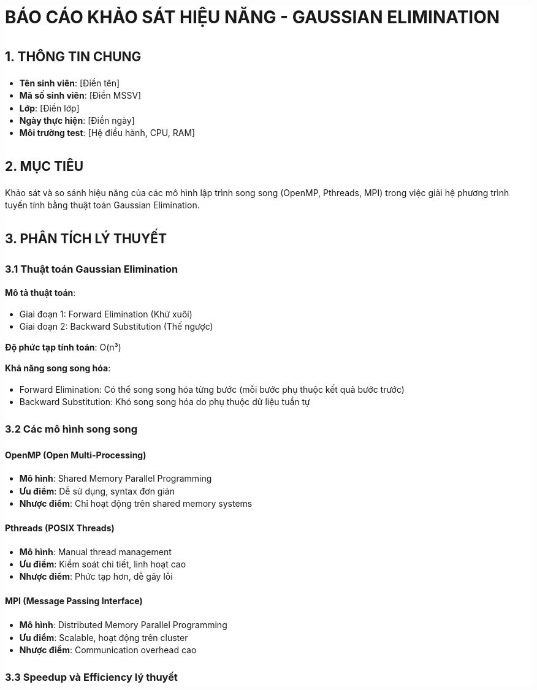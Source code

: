 # BÁO CÁO KHẢO SÁT HIỆU NĂNG - GAUSSIAN ELIMINATION

## 1. THÔNG TIN CHUNG

- **Tên sinh viên**: [Điền tên]
- **Mã số sinh viên**: [Điền MSSV]
- **Lớp**: [Điền lớp]
- **Ngày thực hiện**: [Điền ngày]
- **Môi trường test**: [Hệ điều hành, CPU, RAM]

## 2. MỤC TIÊU

Khảo sát và so sánh hiệu năng của các mô hình lập trình song song (OpenMP, Pthreads, MPI) trong việc giải hệ phương trình tuyến tính bằng thuật toán Gaussian Elimination.

## 3. PHÂN TÍCH LÝ THUYẾT

### 3.1 Thuật toán Gaussian Elimination

**Mô tả thuật toán**:

- Giai đoạn 1: Forward Elimination (Khử xuôi)
- Giai đoạn 2: Backward Substitution (Thế ngược)

**Độ phức tạp tính toán**: O(n³)

**Khả năng song song hóa**:

- Forward Elimination: Có thể song song hóa từng bước (mỗi bước phụ thuộc kết quả bước trước)
- Backward Substitution: Khó song song hóa do phụ thuộc dữ liệu tuần tự

### 3.2 Các mô hình song song

#### OpenMP (Open Multi-Processing)

- **Mô hình**: Shared Memory Parallel Programming
- **Ưu điểm**: Dễ sử dụng, syntax đơn giản
- **Nhược điểm**: Chỉ hoạt động trên shared memory systems

#### Pthreads (POSIX Threads)

- **Mô hình**: Manual thread management
- **Ưu điểm**: Kiểm soát chi tiết, linh hoạt cao
- **Nhược điểm**: Phức tạp hơn, dễ gây lỗi

#### MPI (Message Passing Interface)

- **Mô hình**: Distributed Memory Parallel Programming
- **Ưu điểm**: Scalable, hoạt động trên cluster
- **Nhược điểm**: Communication overhead cao

### 3.3 Speedup và Efficiency lý thuyết
